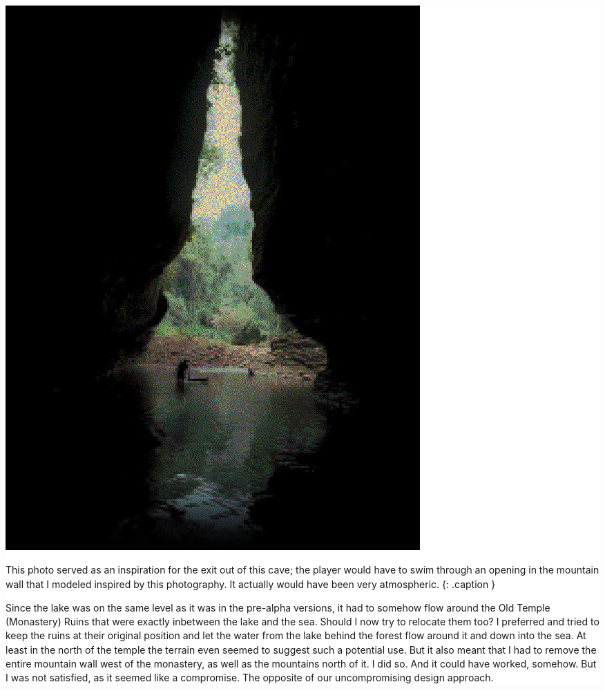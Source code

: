 ![Underwater Cave](/_img/world/cliff-water-bottom-inspiration.jpg)

This photo served as an inspiration for the exit out of this cave; the player would have to swim through an opening in the mountain wall that I modeled inspired by this photography. It actually would have been very atmospheric. 
{: .caption }

Since the lake was on the same level as it was in the pre-alpha versions, it had to somehow flow around the Old Temple (Monastery) Ruins that were exactly inbetween the lake and the sea. Should I now try to relocate them too? 
I preferred and tried to keep the ruins at their original position and let the water from the lake behind the forest flow around it and down into the sea. At least in the north of the temple the terrain even seemed to suggest such a potential use. But it also meant that I had to remove the entire mountain wall west of the monastery, as well as the mountains north of it. I did so. And it could have worked, somehow. But I was not satisfied, as it seemed like a compromise. The opposite of our uncompromising design approach.
